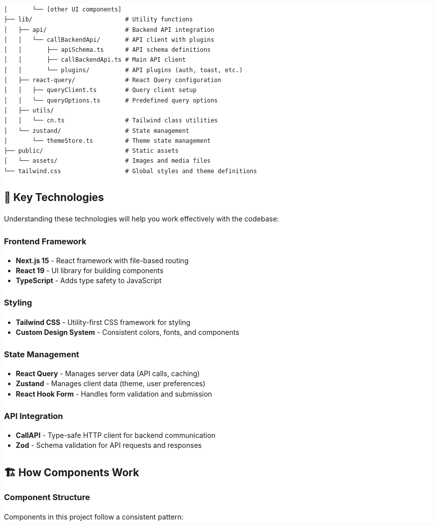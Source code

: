 ```
│       └── [other UI components]
├── lib/                          # Utility functions
│   ├── api/                      # Backend API integration
│   │   └── callBackendApi/       # API client with plugins
│   │       ├── apiSchema.ts      # API schema definitions
│   │       ├── callBackendApi.ts # Main API client
│   │       └── plugins/          # API plugins (auth, toast, etc.)
│   ├── react-query/              # React Query configuration
│   │   ├── queryClient.ts        # Query client setup
│   │   └── queryOptions.ts       # Predefined query options
│   ├── utils/
│   │   └── cn.ts                 # Tailwind class utilities
│   └── zustand/                  # State management
│       └── themeStore.ts         # Theme state management
├── public/                       # Static assets
│   └── assets/                   # Images and media files
└── tailwind.css                  # Global styles and theme definitions
```

## 🔧 Key Technologies

Understanding these technologies will help you work effectively with the codebase:

### Frontend Framework

- **Next.js 15** - React framework with file-based routing
- **React 19** - UI library for building components
- **TypeScript** - Adds type safety to JavaScript

### Styling

- **Tailwind CSS** - Utility-first CSS framework for styling
- **Custom Design System** - Consistent colors, fonts, and components

### State Management

- **React Query** - Manages server data (API calls, caching)
- **Zustand** - Manages client data (theme, user preferences)
- **React Hook Form** - Handles form validation and submission

### API Integration

- **CallAPI** - Type-safe HTTP client for backend communication
- **Zod** - Schema validation for API requests and responses

## 🏗️ How Components Work

### Component Structure

Components in this project follow a consistent pattern:
